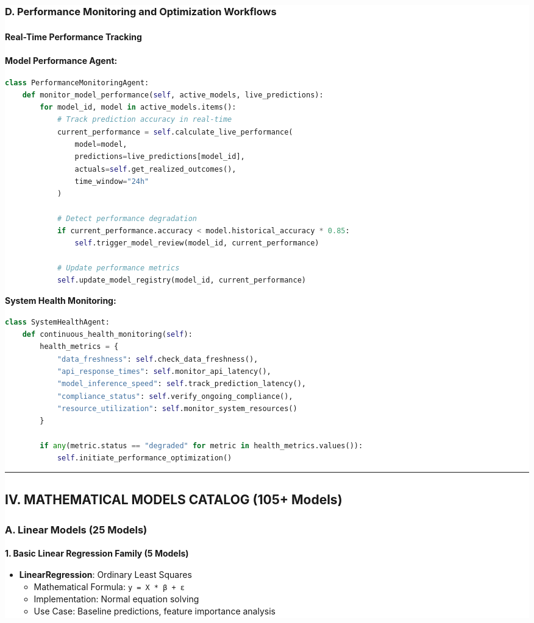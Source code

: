 ### D. Performance Monitoring and Optimization Workflows

#### **Real-Time Performance Tracking**

**Model Performance Agent:**
```python
class PerformanceMonitoringAgent:
    def monitor_model_performance(self, active_models, live_predictions):
        for model_id, model in active_models.items():
            # Track prediction accuracy in real-time
            current_performance = self.calculate_live_performance(
                model=model,
                predictions=live_predictions[model_id],
                actuals=self.get_realized_outcomes(),
                time_window="24h"
            )
            
            # Detect performance degradation
            if current_performance.accuracy < model.historical_accuracy * 0.85:
                self.trigger_model_review(model_id, current_performance)
            
            # Update performance metrics
            self.update_model_registry(model_id, current_performance)
```

**System Health Monitoring:**
```python
class SystemHealthAgent:
    def continuous_health_monitoring(self):
        health_metrics = {
            "data_freshness": self.check_data_freshness(),
            "api_response_times": self.monitor_api_latency(),
            "model_inference_speed": self.track_prediction_latency(),
            "compliance_status": self.verify_ongoing_compliance(),
            "resource_utilization": self.monitor_system_resources()
        }
        
        if any(metric.status == "degraded" for metric in health_metrics.values()):
            self.initiate_performance_optimization()
```

---

## IV. MATHEMATICAL MODELS CATALOG (105+ Models)

### A. Linear Models (25 Models)

**1. Basic Linear Regression Family (5 Models)**
- **LinearRegression**: Ordinary Least Squares
  - Mathematical Formula: `y = X * β + ε`
  - Implementation: Normal equation solving
  - Use Case: Baseline predictions, feature importance analysis
